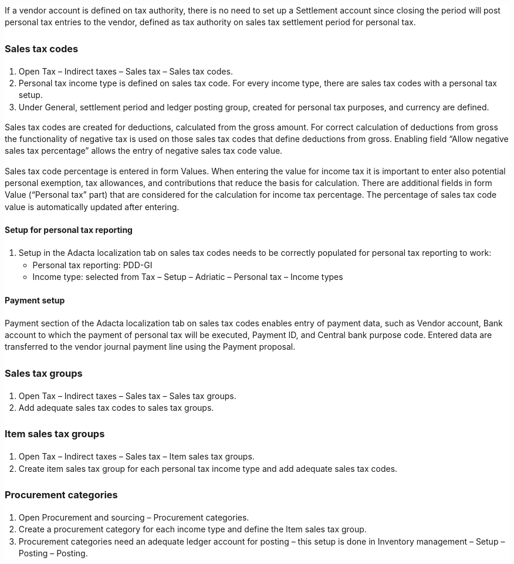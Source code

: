 If a vendor account is defined on tax authority, there is no need to set up a Settlement account since closing the period will post personal tax entries to the vendor, defined as tax authority on sales tax settlement period for personal tax.  

### Sales tax codes 

1. Open Tax – Indirect taxes – Sales tax – Sales tax codes.
2. Personal tax income type is defined on sales tax code. For every income type, there are sales tax codes with a personal tax setup. 
3. Under General, settlement period and ledger posting group, created for personal tax purposes, and currency are defined.  

Sales tax codes are created for deductions, calculated from the gross amount. For correct calculation of deductions from gross the functionality of negative tax is used on those sales tax codes that define deductions from gross. Enabling field “Allow negative sales tax percentage” allows the entry of negative sales tax code value.  

Sales tax code percentage is entered in form Values. When entering the value for income tax it is important to enter also potential personal exemption, tax allowances, and contributions that reduce the basis for calculation.  There are additional fields in form Value (“Personal tax” part) that are considered for the calculation for income tax percentage. The percentage of sales tax code value is automatically updated after entering.  

#### Setup for personal tax reporting 

1. Setup in the Adacta localization tab on sales tax codes needs to be correctly populated for personal tax reporting to work: 
   - Personal tax reporting: PDD-GI 
   - Income type: selected from Tax – Setup – Adriatic – Personal tax – Income types 

#### Payment setup 

Payment section of the Adacta localization tab on sales tax codes enables entry of payment data, such as Vendor account, Bank account to which the payment of personal tax will be executed, Payment ID, and Central bank purpose code. Entered data are transferred to the vendor journal payment line using the Payment proposal. 

### Sales tax groups 

1. Open Tax – Indirect taxes – Sales tax – Sales tax groups.
2. Add adequate sales tax codes to sales tax groups. 

### Item sales tax groups 

1. Open Tax – Indirect taxes – Sales tax – Item sales tax groups.
2. Create item sales tax group for each personal tax income type and add adequate sales tax codes.  

### Procurement categories 

1. Open Procurement and sourcing – Procurement categories.
2. Create a procurement category for each income type and define the Item sales tax group.  
3. Procurement categories need an adequate ledger account for posting – this setup is done in Inventory management – Setup – Posting – Posting.  
